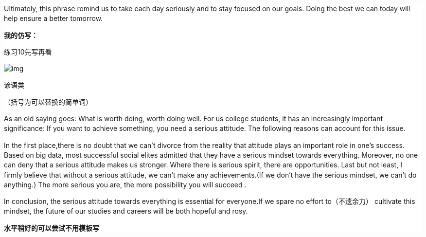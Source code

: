 Ultimately, this phrase remind us to take each day seriously and to stay focused on our goals. Doing the best we can today will help ensure a better tomorrow.

 

**我的仿写：**



 

 

练习10先写再看

![img](https://raw.githubusercontent.com/obscurefreeman/library/main/assets/images/english/CET6/clip_image025.jpg)

谚语类

 

 

 

 

 

 

 

 

 

 

 

 

 

 

 

 

 

（括号为可以替换的简单词）

As an old saying goes: What is worth doing, worth doing well. For us college students, it has an increasingly important significance: If you want to achieve something, you need a serious attitude. The following reasons can account for this issue.

In the first place,there is no doubt that we can’t divorce from the reality that attitude plays an important role in one’s success. Based on big data, most successful social elites admitted that they have a serious mindset towards everything. Moreover, no one can deny that a serious attitude makes us stronger. Where there is serious spirit, there are opportunities. Last but not least, I firmly believe that without a serious attitude, we can’t make any achievements.(If we don’t have the serious mindset, we can’t do anything.) The more serious you are, the more possibility you will succeed .

In conclusion, the serious attitude towards everything is essential for everyone.If we spare no effort to（不遗余力） cultivate this mindset, the future of our studies and careers will be both hopeful and rosy.



 

 **水平稍好的可以尝试不用模板写**
